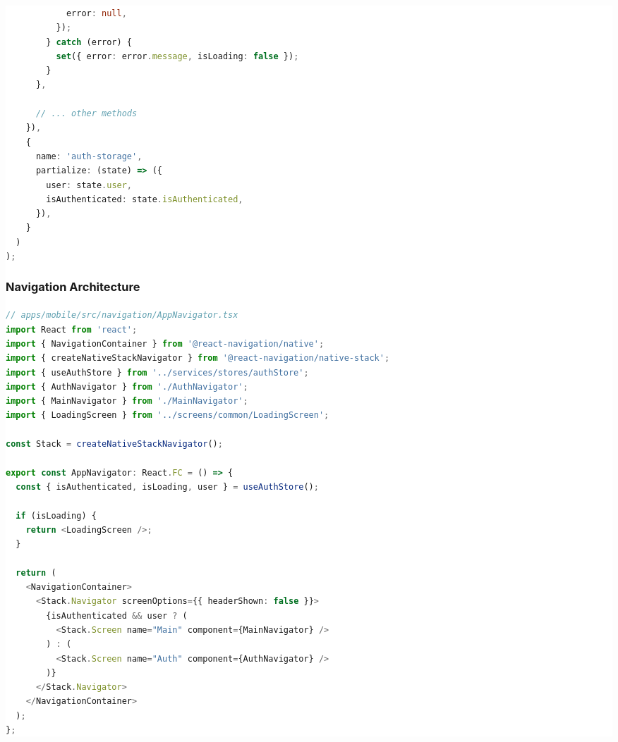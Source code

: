 ```typescript
            error: null,
          });
        } catch (error) {
          set({ error: error.message, isLoading: false });
        }
      },

      // ... other methods
    }),
    {
      name: 'auth-storage',
      partialize: (state) => ({
        user: state.user,
        isAuthenticated: state.isAuthenticated,
      }),
    }
  )
);
```

### Navigation Architecture

```typescript
// apps/mobile/src/navigation/AppNavigator.tsx
import React from 'react';
import { NavigationContainer } from '@react-navigation/native';
import { createNativeStackNavigator } from '@react-navigation/native-stack';
import { useAuthStore } from '../services/stores/authStore';
import { AuthNavigator } from './AuthNavigator';
import { MainNavigator } from './MainNavigator';
import { LoadingScreen } from '../screens/common/LoadingScreen';

const Stack = createNativeStackNavigator();

export const AppNavigator: React.FC = () => {
  const { isAuthenticated, isLoading, user } = useAuthStore();

  if (isLoading) {
    return <LoadingScreen />;
  }

  return (
    <NavigationContainer>
      <Stack.Navigator screenOptions={{ headerShown: false }}>
        {isAuthenticated && user ? (
          <Stack.Screen name="Main" component={MainNavigator} />
        ) : (
          <Stack.Screen name="Auth" component={AuthNavigator} />
        )}
      </Stack.Navigator>
    </NavigationContainer>
  );
};
```

